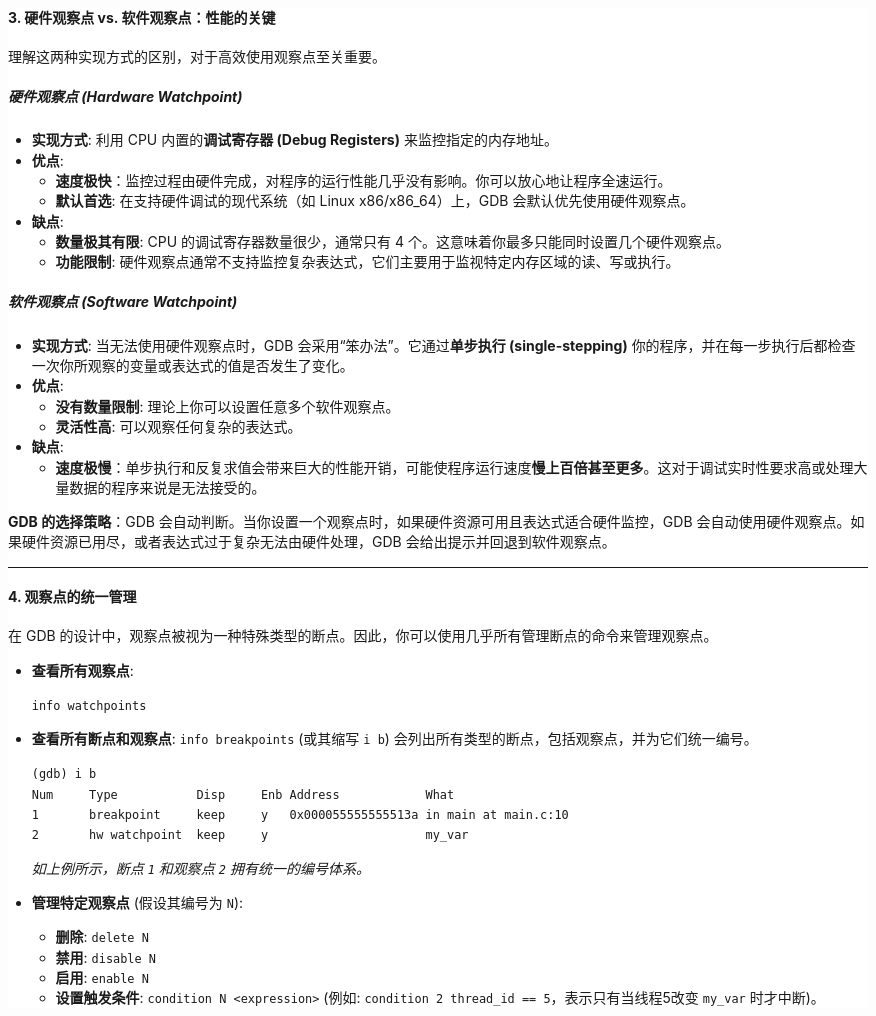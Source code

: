 #### 3\. 硬件观察点 vs. 软件观察点：性能的关键

理解这两种实现方式的区别，对于高效使用观察点至关重要。

##### 硬件观察点 (Hardware Watchpoint)

  * **实现方式**: 利用 CPU 内置的**调试寄存器 (Debug Registers)** 来监控指定的内存地址。
  * **优点**:
      * **速度极快**：监控过程由硬件完成，对程序的运行性能几乎没有影响。你可以放心地让程序全速运行。
      * **默认首选**: 在支持硬件调试的现代系统（如 Linux x86/x86\_64）上，GDB 会默认优先使用硬件观察点。
  * **缺点**:
      * **数量极其有限**: CPU 的调试寄存器数量很少，通常只有 4 个。这意味着你最多只能同时设置几个硬件观察点。
      * **功能限制**: 硬件观察点通常不支持监控复杂表达式，它们主要用于监视特定内存区域的读、写或执行。

##### 软件观察点 (Software Watchpoint)

  * **实现方式**: 当无法使用硬件观察点时，GDB 会采用“笨办法”。它通过**单步执行 (single-stepping)** 你的程序，并在每一步执行后都检查一次你所观察的变量或表达式的值是否发生了变化。
  * **优点**:
      * **没有数量限制**: 理论上你可以设置任意多个软件观察点。
      * **灵活性高**: 可以观察任何复杂的表达式。
  * **缺点**:
      * **速度极慢**：单步执行和反复求值会带来巨大的性能开销，可能使程序运行速度**慢上百倍甚至更多**。这对于调试实时性要求高或处理大量数据的程序来说是无法接受的。

**GDB 的选择策略**：GDB 会自动判断。当你设置一个观察点时，如果硬件资源可用且表达式适合硬件监控，GDB 会自动使用硬件观察点。如果硬件资源已用尽，或者表达式过于复杂无法由硬件处理，GDB 会给出提示并回退到软件观察点。

-----

#### 4\. 观察点的统一管理

在 GDB 的设计中，观察点被视为一种特殊类型的断点。因此，你可以使用几乎所有管理断点的命令来管理观察点。

  * **查看所有观察点**:

    ```gdb
    info watchpoints
    ```

  * **查看所有断点和观察点**:
    `info breakpoints` (或其缩写 `i b`) 会列出所有类型的断点，包括观察点，并为它们统一编号。

    ```gdb
    (gdb) i b
    Num     Type           Disp     Enb Address            What
    1       breakpoint     keep     y   0x000055555555513a in main at main.c:10
    2       hw watchpoint  keep     y                      my_var
    ```

    *如上例所示，断点 `1` 和观察点 `2` 拥有统一的编号体系。*

  * **管理特定观察点** (假设其编号为 `N`):

      * **删除**: `delete N`
      * **禁用**: `disable N`
      * **启用**: `enable N`
      * **设置触发条件**: `condition N <expression>` (例如: `condition 2 thread_id == 5`，表示只有当线程5改变 `my_var` 时才中断)。
